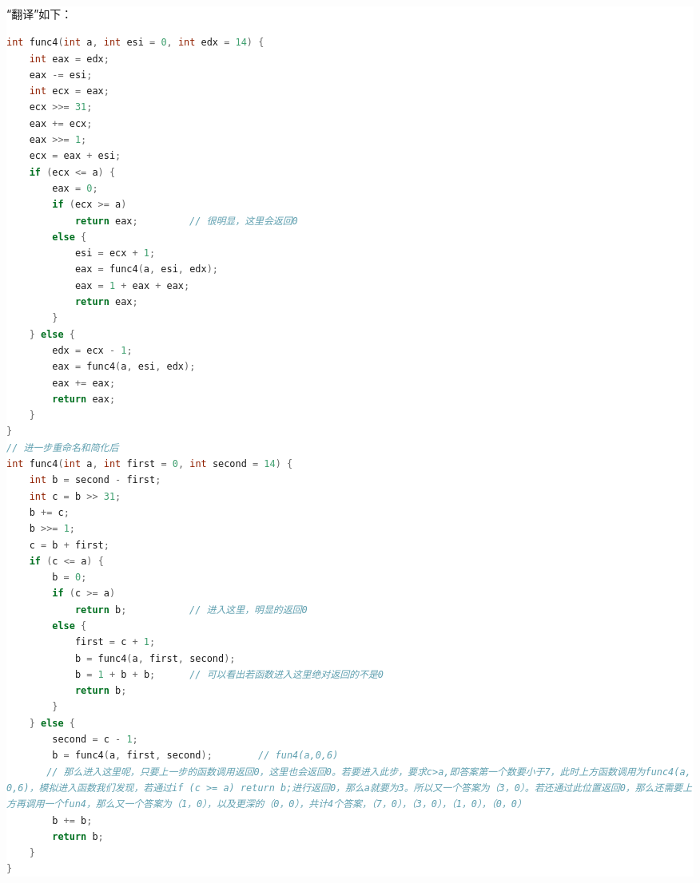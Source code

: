 “翻译”如下：

```c
int func4(int a, int esi = 0, int edx = 14) {
    int eax = edx;
    eax -= esi;
    int ecx = eax;
    ecx >>= 31;
    eax += ecx;
    eax >>= 1;
    ecx = eax + esi;
    if (ecx <= a) {
        eax = 0;
        if (ecx >= a)
            return eax;			// 很明显，这里会返回0
        else {
            esi = ecx + 1;
            eax = func4(a, esi, edx);
            eax = 1 + eax + eax;
            return eax;
        }
    } else {
        edx = ecx - 1;
        eax = func4(a, esi, edx);
        eax += eax;
        return eax;
    }
}
// 进一步重命名和简化后
int func4(int a, int first = 0, int second = 14) {
    int b = second - first;     
    int c = b >> 31;        
    b += c;             
    b >>= 1;            
    c = b + first;      
    if (c <= a) {
        b = 0;
        if (c >= a)
            return b;			// 进入这里，明显的返回0
        else {
            first = c + 1;      
            b = func4(a, first, second);
            b = 1 + b + b;		// 可以看出若函数进入这里绝对返回的不是0
            return b;
        }
    } else {
        second = c - 1;
        b = func4(a, first, second);		// fun4(a,0,6)
       // 那么进入这里呢，只要上一步的函数调用返回0，这里也会返回0。若要进入此步，要求c>a,即答案第一个数要小于7，此时上方函数调用为func4(a,0,6)，模拟进入函数我们发现，若通过if (c >= a) return b;进行返回0，那么a就要为3。所以又一个答案为（3，0）。若还通过此位置返回0，那么还需要上方再调用一个fun4，那么又一个答案为（1，0），以及更深的（0，0），共计4个答案，（7，0），（3，0），（1，0），（0，0）
        b += b;
        return b;
    }
}
```
